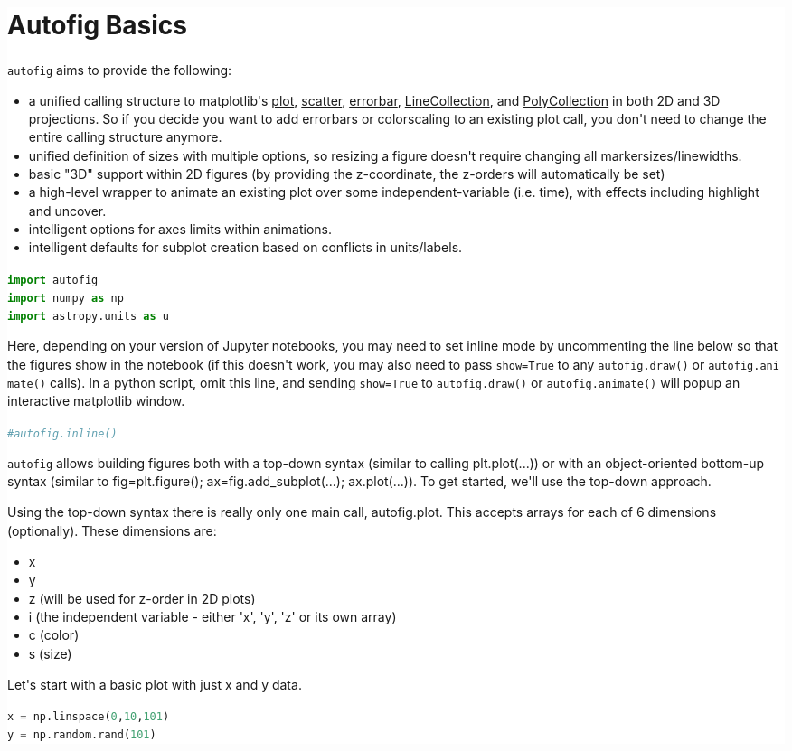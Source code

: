 
# Autofig Basics

``autofig`` aims to provide the following: 

* a unified calling structure to matplotlib's [plot](http://matplotlib.org/api/_as_gen/matplotlib.axes.Axes.plot.html), [scatter](http://matplotlib.org/api/_as_gen/matplotlib.axes.Axes.scatter.html), [errorbar](http://matplotlib.org/api/_as_gen/matplotlib.axes.Axes.errorbar.html), [LineCollection](http://matplotlib.org/gallery/shapes_and_collections/line_collection.html), and [PolyCollection](http://matplotlib.org/api/collections_api.html#matplotlib.collections.PolyCollection) in both 2D and 3D projections.  So if you decide you want to add errorbars or colorscaling to an existing plot call, you don't need to change the entire calling structure anymore.
* unified definition of sizes with multiple options, so resizing a figure doesn't require changing all markersizes/linewidths.
* basic "3D" support within 2D figures (by providing the z-coordinate, the z-orders will automatically be set)
* a high-level wrapper to animate an existing plot over some independent-variable (i.e. time), with effects including highlight and uncover.
* intelligent options for axes limits within animations.
* intelligent defaults for subplot creation based on conflicts in units/labels.


```python
import autofig
import numpy as np
import astropy.units as u
```

Here, depending on your version of Jupyter notebooks, you may need to set inline mode by uncommenting the line below so that the figures show in the notebook (if this doesn't work, you may also need to pass `show=True` to any `autofig.draw()` or `autofig.animate()` calls).  In a python script, omit this line, and sending `show=True` to `autofig.draw()` or `autofig.animate()` will popup an interactive matplotlib window.


```python
#autofig.inline()
```

``autofig`` allows building figures both with a top-down syntax (similar to calling plt.plot(...)) or with an object-oriented bottom-up syntax (similar to fig=plt.figure(); ax=fig.add_subplot(...); ax.plot(...)).  To get started, we'll use the top-down approach.

Using the top-down syntax there is really only one main call, autofig.plot.  This accepts arrays for each of 6 dimensions (optionally).  These dimensions are:
* x
* y
* z (will be used for z-order in 2D plots)
* i (the independent variable - either 'x', 'y', 'z' or its own array)
* c (color)
* s (size)

Let's start with a basic plot with just x and y data.


```python
x = np.linspace(0,10,101)
y = np.random.rand(101)
```

